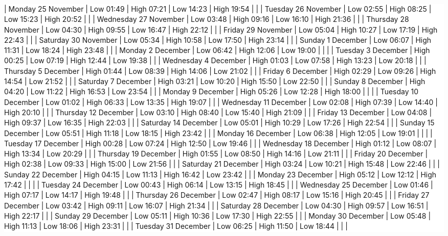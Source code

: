 | Monday 25 November | Low 01:49 | High 07:21 | Low 14:23 | High 19:54 |  |
| Tuesday 26 November | Low 02:55 | High 08:25 | Low 15:23 | High 20:52 |  |
| Wednesday 27 November | Low 03:48 | High 09:16 | Low 16:10 | High 21:36 |  |
| Thursday 28 November | Low 04:30 | High 09:55 | Low 16:47 | High 22:12 |  |
| Friday 29 November | Low 05:04 | High 10:27 | Low 17:19 | High 22:43 |  |
| Saturday 30 November | Low 05:34 | High 10:58 | Low 17:50 | High 23:14 |  |
| Sunday 1 December | Low 06:07 | High 11:31 | Low 18:24 | High 23:48 |  |
| Monday 2 December | Low 06:42 | High 12:06 | Low 19:00 |  |  |
| Tuesday 3 December | High 00:25 | Low 07:19 | High 12:44 | Low 19:38 |  |
| Wednesday 4 December | High 01:03 | Low 07:58 | High 13:23 | Low 20:18 |  |
| Thursday 5 December | High 01:44 | Low 08:39 | High 14:06 | Low 21:02 |  |
| Friday 6 December | High 02:29 | Low 09:26 | High 14:54 | Low 21:52 |  |
| Saturday 7 December | High 03:21 | Low 10:20 | High 15:50 | Low 22:50 |  |
| Sunday 8 December | High 04:20 | Low 11:22 | High 16:53 | Low 23:54 |  |
| Monday 9 December | High 05:26 | Low 12:28 | High 18:00 |  |  |
| Tuesday 10 December | Low 01:02 | High 06:33 | Low 13:35 | High 19:07 |  |
| Wednesday 11 December | Low 02:08 | High 07:39 | Low 14:40 | High 20:10 |  |
| Thursday 12 December | Low 03:10 | High 08:40 | Low 15:40 | High 21:09 |  |
| Friday 13 December | Low 04:08 | High 09:37 | Low 16:35 | High 22:03 |  |
| Saturday 14 December | Low 05:01 | High 10:29 | Low 17:26 | High 22:54 |  |
| Sunday 15 December | Low 05:51 | High 11:18 | Low 18:15 | High 23:42 |  |
| Monday 16 December | Low 06:38 | High 12:05 | Low 19:01 |  |  |
| Tuesday 17 December | High 00:28 | Low 07:24 | High 12:50 | Low 19:46 |  |
| Wednesday 18 December | High 01:12 | Low 08:07 | High 13:34 | Low 20:29 |  |
| Thursday 19 December | High 01:55 | Low 08:50 | High 14:16 | Low 21:11 |  |
| Friday 20 December | High 02:38 | Low 09:33 | High 15:00 | Low 21:56 |  |
| Saturday 21 December | High 03:24 | Low 10:21 | High 15:48 | Low 22:46 |  |
| Sunday 22 December | High 04:15 | Low 11:13 | High 16:42 | Low 23:42 |  |
| Monday 23 December | High 05:12 | Low 12:12 | High 17:42 |  |  |
| Tuesday 24 December | Low 00:43 | High 06:14 | Low 13:15 | High 18:45 |  |
| Wednesday 25 December | Low 01:46 | High 07:17 | Low 14:17 | High 19:48 |  |
| Thursday 26 December | Low 02:47 | High 08:17 | Low 15:16 | High 20:45 |  |
| Friday 27 December | Low 03:42 | High 09:11 | Low 16:07 | High 21:34 |  |
| Saturday 28 December | Low 04:30 | High 09:57 | Low 16:51 | High 22:17 |  |
| Sunday 29 December | Low 05:11 | High 10:36 | Low 17:30 | High 22:55 |  |
| Monday 30 December | Low 05:48 | High 11:13 | Low 18:06 | High 23:31 |  |
| Tuesday 31 December | Low 06:25 | High 11:50 | Low 18:44 |  |  |
